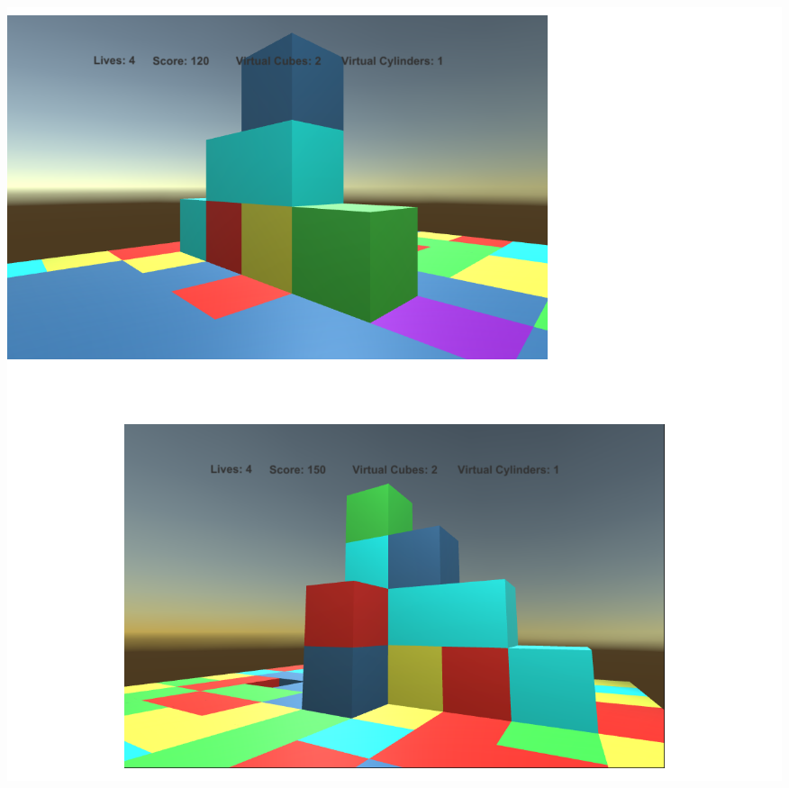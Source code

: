   <img width="600" height="400" src="./Images/scene2.png">
</p>

</br>
<p align="center">
  <img width="600" height="400" src="./Images/scene3.png">
</p>
